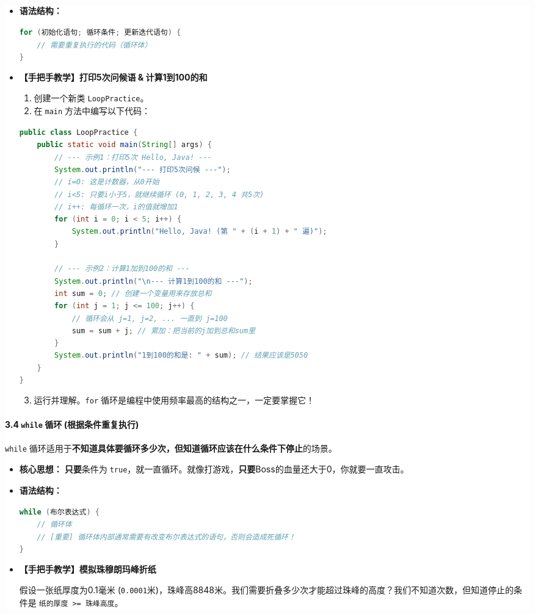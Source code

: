 *   **语法结构：**

    ```java
    for (初始化语句; 循环条件; 更新迭代语句) {
        // 需要重复执行的代码（循环体）
    }
    ```

*   **【手把手教学】打印5次问候语 & 计算1到100的和**

    1.  创建一个新类 `LoopPractice`。
    2.  在 `main` 方法中编写以下代码：

    ```java
    public class LoopPractice {
        public static void main(String[] args) {
            // --- 示例1：打印5次 Hello, Java! ---
            System.out.println("--- 打印5次问候 ---");
            // i=0: 这是计数器，从0开始
            // i<5: 只要i小于5，就继续循环 (0, 1, 2, 3, 4 共5次)
            // i++: 每循环一次，i的值就增加1
            for (int i = 0; i < 5; i++) {
                System.out.println("Hello, Java! (第 " + (i + 1) + " 遍)");
            }
    
            // --- 示例2：计算1加到100的和 ---
            System.out.println("\n--- 计算1到100的和 ---");
            int sum = 0; // 创建一个变量用来存放总和
            for (int j = 1; j <= 100; j++) {
                // 循环会从 j=1, j=2, ... 一直到 j=100
                sum = sum + j; // 累加：把当前的j加到总和sum里
            }
            System.out.println("1到100的和是: " + sum); // 结果应该是5050
        }
    }
    ```
    3.  运行并理解。`for` 循环是编程中使用频率最高的结构之一，一定要掌握它！

#### **3.4 `while` 循环 (根据条件重复执行)**

`while` 循环适用于**不知道具体要循环多少次，但知道循环应该在什么条件下停止**的场景。

*   **核心思想：** **只要**条件为 `true`，就一直循环。就像打游戏，**只要**Boss的血量还大于0，你就要一直攻击。

*   **语法结构：**

    ```java
    while (布尔表达式) {
        // 循环体
        // [重要] 循环体内部通常需要有改变布尔表达式的语句，否则会造成死循环！
    }
    ```

*   **【手把手教学】模拟珠穆朗玛峰折纸**

    假设一张纸厚度为0.1毫米 (`0.0001`米)，珠峰高8848米。我们需要折叠多少次才能超过珠峰的高度？我们不知道次数，但知道停止的条件是 `纸的厚度 >= 珠峰高度`。
